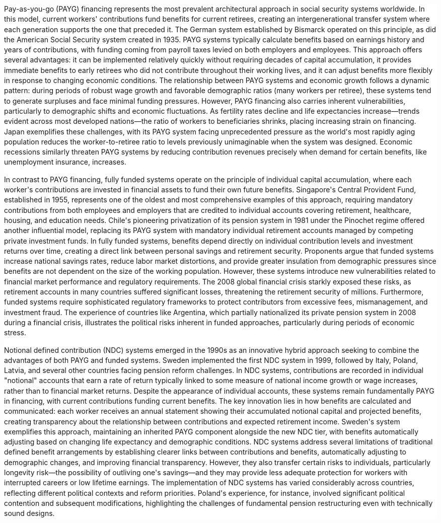 Pay-as-you-go (PAYG) financing represents the most prevalent architectural approach in social security systems worldwide. In this model, current workers' contributions fund benefits for current retirees, creating an intergenerational transfer system where each generation supports the one that preceded it. The German system established by Bismarck operated on this principle, as did the American Social Security system created in 1935. PAYG systems typically calculate benefits based on earnings history and years of contributions, with funding coming from payroll taxes levied on both employers and employees. This approach offers several advantages: it can be implemented relatively quickly without requiring decades of capital accumulation, it provides immediate benefits to early retirees who did not contribute throughout their working lives, and it can adjust benefits more flexibly in response to changing economic conditions. The relationship between PAYG systems and economic growth follows a dynamic pattern: during periods of robust wage growth and favorable demographic ratios (many workers per retiree), these systems tend to generate surpluses and face minimal funding pressures. However, PAYG financing also carries inherent vulnerabilities, particularly to demographic shifts and economic fluctuations. As fertility rates decline and life expectancies increase—trends evident across most developed nations—the ratio of workers to beneficiaries shrinks, placing increasing strain on financing. Japan exemplifies these challenges, with its PAYG system facing unprecedented pressure as the world's most rapidly aging population reduces the worker-to-retiree ratio to levels previously unimaginable when the system was designed. Economic recessions similarly threaten PAYG systems by reducing contribution revenues precisely when demand for certain benefits, like unemployment insurance, increases.

In contrast to PAYG financing, fully funded systems operate on the principle of individual capital accumulation, where each worker's contributions are invested in financial assets to fund their own future benefits. Singapore's Central Provident Fund, established in 1955, represents one of the oldest and most comprehensive examples of this approach, requiring mandatory contributions from both employees and employers that are credited to individual accounts covering retirement, healthcare, housing, and education needs. Chile's pioneering privatization of its pension system in 1981 under the Pinochet regime offered another influential model, replacing its PAYG system with mandatory individual retirement accounts managed by competing private investment funds. In fully funded systems, benefits depend directly on individual contribution levels and investment returns over time, creating a direct link between personal savings and retirement security. Proponents argue that funded systems increase national savings rates, reduce labor market distortions, and provide greater insulation from demographic pressures since benefits are not dependent on the size of the working population. However, these systems introduce new vulnerabilities related to financial market performance and regulatory requirements. The 2008 global financial crisis starkly exposed these risks, as retirement accounts in many countries suffered significant losses, threatening the retirement security of millions. Furthermore, funded systems require sophisticated regulatory frameworks to protect contributors from excessive fees, mismanagement, and investment fraud. The experience of countries like Argentina, which partially nationalized its private pension system in 2008 during a financial crisis, illustrates the political risks inherent in funded approaches, particularly during periods of economic stress.

Notional defined contribution (NDC) systems emerged in the 1990s as an innovative hybrid approach seeking to combine the advantages of both PAYG and funded systems. Sweden implemented the first NDC system in 1999, followed by Italy, Poland, Latvia, and several other countries facing pension reform challenges. In NDC systems, contributions are recorded in individual "notional" accounts that earn a rate of return typically linked to some measure of national income growth or wage increases, rather than to financial market returns. Despite the appearance of individual accounts, these systems remain fundamentally PAYG in financing, with current contributions funding current benefits. The key innovation lies in how benefits are calculated and communicated: each worker receives an annual statement showing their accumulated notional capital and projected benefits, creating transparency about the relationship between contributions and expected retirement income. Sweden's system exemplifies this approach, maintaining an inherited PAYG component alongside the new NDC tier, with benefits automatically adjusting based on changing life expectancy and demographic conditions. NDC systems address several limitations of traditional defined benefit arrangements by establishing clearer links between contributions and benefits, automatically adjusting to demographic changes, and improving financial transparency. However, they also transfer certain risks to individuals, particularly longevity risk—the possibility of outliving one's savings—and they may provide less adequate protection for workers with interrupted careers or low lifetime earnings. The implementation of NDC systems has varied considerably across countries, reflecting different political contexts and reform priorities. Poland's experience, for instance, involved significant political contention and subsequent modifications, highlighting the challenges of fundamental pension restructuring even with technically sound designs.
